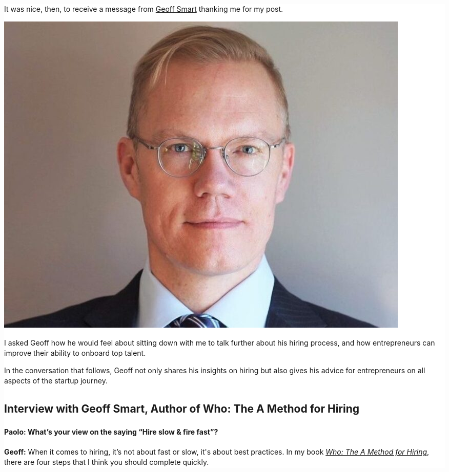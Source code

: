 It was nice, then, to receive a message from [Geoff Smart](https://www.linkedin.com/in/drgeoffsmart/) thanking me for my post.



![Geoff Smart, Author of Who: The A Method for Hiring](images/Geoff-Smart-2-768x598.jpg)

I asked Geoff how he would feel about sitting down with me to talk further about his hiring process, and how entrepreneurs can improve their ability to onboard top talent.

In the conversation that follows, Geoff not only shares his insights on hiring but also gives his advice for entrepreneurs on all aspects of the startup journey.

## Interview with Geoff Smart, Author of Who: The A Method for Hiring

#### Paolo: What’s your view on the saying “Hire slow & fire fast”?

**Geoff:** When it comes to hiring, it’s not about fast or slow, it's about best practices. In my book [_Who: The A Method for Hiring_](https://whothebook.com/), there are four steps that I think you should complete quickly.
